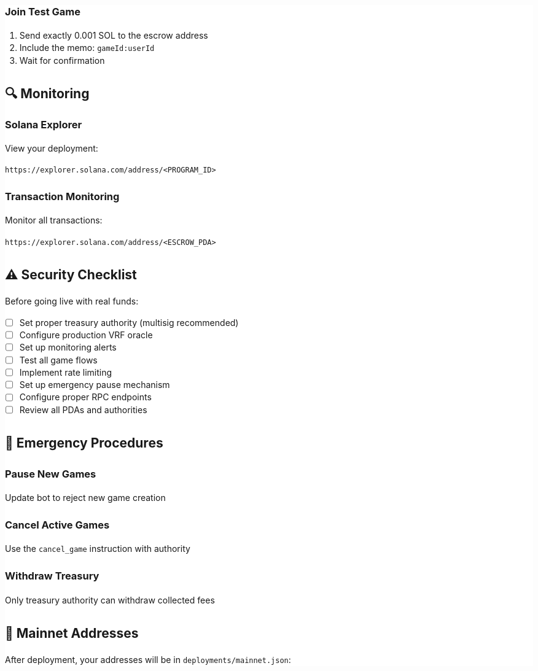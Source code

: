 ### Join Test Game

1. Send exactly 0.001 SOL to the escrow address
2. Include the memo: `gameId:userId`
3. Wait for confirmation

## 🔍 Monitoring

### Solana Explorer

View your deployment:
```
https://explorer.solana.com/address/<PROGRAM_ID>
```

### Transaction Monitoring

Monitor all transactions:
```
https://explorer.solana.com/address/<ESCROW_PDA>
```

## ⚠️ Security Checklist

Before going live with real funds:

- [ ] Set proper treasury authority (multisig recommended)
- [ ] Configure production VRF oracle
- [ ] Set up monitoring alerts
- [ ] Test all game flows
- [ ] Implement rate limiting
- [ ] Set up emergency pause mechanism
- [ ] Configure proper RPC endpoints
- [ ] Review all PDAs and authorities

## 🚨 Emergency Procedures

### Pause New Games
Update bot to reject new game creation

### Cancel Active Games
Use the `cancel_game` instruction with authority

### Withdraw Treasury
Only treasury authority can withdraw collected fees

## 📝 Mainnet Addresses

After deployment, your addresses will be in `deployments/mainnet.json`:

